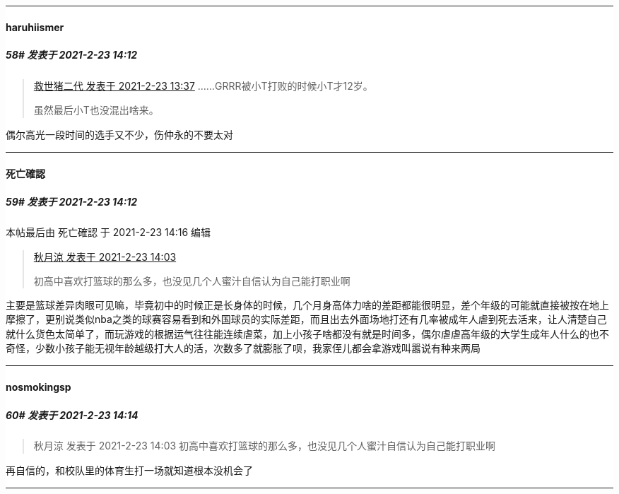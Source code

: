 





*****

####  haruhiismer  
##### 58#       发表于 2021-2-23 14:12



<blockquote><a href="httphttps://bbs.saraba1st.com/2b/forum.php?mod=redirect&amp;goto=findpost&amp;pid=50415359&amp;ptid=1989311" target="_blank">救世猪二代 发表于 2021-2-23 13:37</a>
……GRRR被小T打败的时候小T才12岁。


虽然最后小T也没混出啥来。</blockquote>
偶尔高光一段时间的选手又不少，伤仲永的不要太对







*****

####  死亡確認  
##### 59#       发表于 2021-2-23 14:12



 本帖最后由 死亡確認 于 2021-2-23 14:16 编辑 
<blockquote><a href="httphttps://bbs.saraba1st.com/2b/forum.php?mod=redirect&amp;goto=findpost&amp;pid=50415633&amp;ptid=1989311" target="_blank">秋月涼 发表于 2021-2-23 14:03</a>

初高中喜欢打篮球的那么多，也没见几个人蜜汁自信认为自己能打职业啊</blockquote>
主要是篮球差异肉眼可见嘛，毕竟初中的时候正是长身体的时候，几个月身高体力啥的差距都能很明显，差个年级的可能就直接被按在地上摩擦了，更别说类似nba之类的球赛容易看到和外国球员的实际差距，而且出去外面场地打还有几率被成年人虐到死去活来，让人清楚自己就什么货色太简单了，而玩游戏的根据运气往往能连续虐菜，加上小孩子啥都没有就是时间多，偶尔虐虐高年级的大学生成年人什么的也不奇怪，少数小孩子能无视年龄越级打大人的活，次数多了就膨胀了呗，我家侄儿都会拿游戏叫嚣说有种来两局







*****

####  nosmokingsp  
##### 60#       发表于 2021-2-23 14:14



<blockquote>秋月涼 发表于 2021-2-23 14:03
初高中喜欢打篮球的那么多，也没见几个人蜜汁自信认为自己能打职业啊</blockquote>
再自信的，和校队里的体育生打一场就知道根本没机会了







*****
